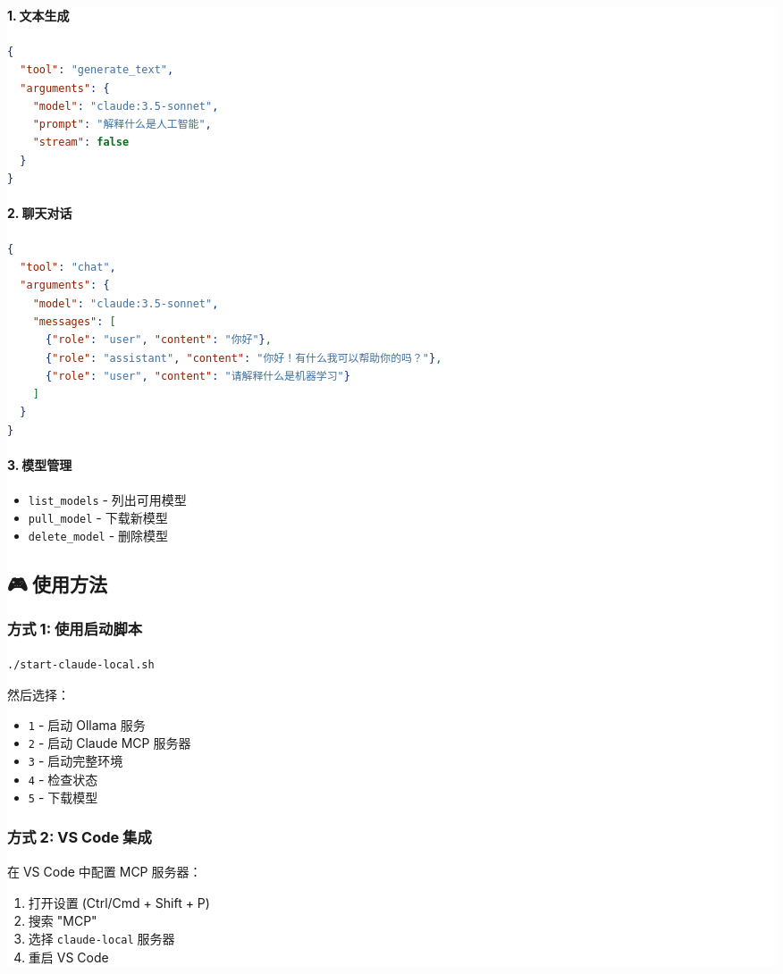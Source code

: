 #### 1. 文本生成
```json
{
  "tool": "generate_text",
  "arguments": {
    "model": "claude:3.5-sonnet",
    "prompt": "解释什么是人工智能",
    "stream": false
  }
}
```

#### 2. 聊天对话
```json
{
  "tool": "chat",
  "arguments": {
    "model": "claude:3.5-sonnet",
    "messages": [
      {"role": "user", "content": "你好"},
      {"role": "assistant", "content": "你好！有什么我可以帮助你的吗？"},
      {"role": "user", "content": "请解释什么是机器学习"}
    ]
  }
}
```

#### 3. 模型管理
- `list_models` - 列出可用模型
- `pull_model` - 下载新模型
- `delete_model` - 删除模型

## 🎮 使用方法

### 方式 1: 使用启动脚本
```bash
./start-claude-local.sh
```
然后选择：
- `1` - 启动 Ollama 服务
- `2` - 启动 Claude MCP 服务器
- `3` - 启动完整环境
- `4` - 检查状态
- `5` - 下载模型

### 方式 2: VS Code 集成
在 VS Code 中配置 MCP 服务器：
1. 打开设置 (Ctrl/Cmd + Shift + P)
2. 搜索 "MCP"
3. 选择 `claude-local` 服务器
4. 重启 VS Code
